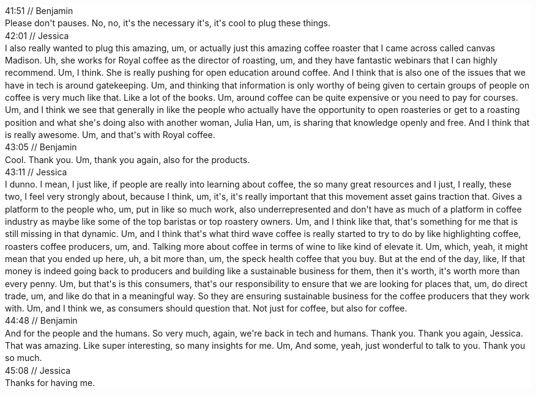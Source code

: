 <div class="transcript-timestamp">41:51 // Benjamin</div> Please  don't pauses. No, no, it's the necessary it's, it's cool to plug these things.

<div class="transcript-timestamp">42:01 // Jessica</div>I also really wanted to plug this amazing, um, or actually just this amazing coffee roaster that I came across called canvas Madison. Uh, she works for Royal coffee as the director of roasting, um, and they have fantastic webinars that I can highly recommend. Um, I think. She is really pushing for open education around coffee.
And I think that is also one of the issues that we have in tech is around gatekeeping. Um, and thinking that information is only worthy of being given to certain groups of people on coffee is very much like that. Like a lot of the books. Um, around coffee can be quite expensive or you need to pay for courses.
Um, and I think we see that generally in like the people who actually have the opportunity to open roasteries or get to a roasting position and what she's doing also with another woman, Julia Han, um, is sharing that knowledge openly and free. And I think that is really awesome. Um, and that's with Royal coffee.

<div class="transcript-timestamp">43:05 // Benjamin</div> Cool. Thank you. Um, thank you again, also for the products. 

<div class="transcript-timestamp">43:11 // Jessica</div>I dunno. I mean, I just like, if people are really into learning about coffee, the so many great resources and I just, I really, these two, I feel very strongly about, because I think, um, it's, it's really important that this movement asset gains traction that.
Gives a platform to the people who, um, put in like so much work, also underrepresented and don't have as much of a platform in coffee industry as maybe like some of the top baristas or top roastery owners. Um, and I think like that, that's something for me that is still missing in that dynamic. Um, and I think that's what third wave coffee is really started to try to do by like highlighting coffee, roasters coffee producers, um, and.
Talking more about coffee in terms of wine to like kind of elevate it. Um, which, yeah, it might mean that you ended up here, uh, a bit more than, um, the speck health coffee that you buy. But at the end of the day, like, If that money is indeed going back to producers and building like a sustainable business for them, then it's worth, it's worth more than every penny.
Um, but that's is this consumers, that's our responsibility to ensure that we are looking for places that, um, do direct trade, um, and like do that in a meaningful way. So they are ensuring sustainable business for the coffee producers that they work with. Um, and I think we, as consumers should question that. Not just for coffee, but also for coffee.

<div class="transcript-timestamp">44:48 // Benjamin</div> And for the people and the humans. So very much, again, we're back in tech and humans. Thank you. Thank you again, Jessica. That was amazing. Like super interesting, so many insights for me. Um, And some, yeah, just wonderful to talk to you. Thank you so much. 

<div class="transcript-timestamp">45:08 // Jessica</div>Thanks for having me.
